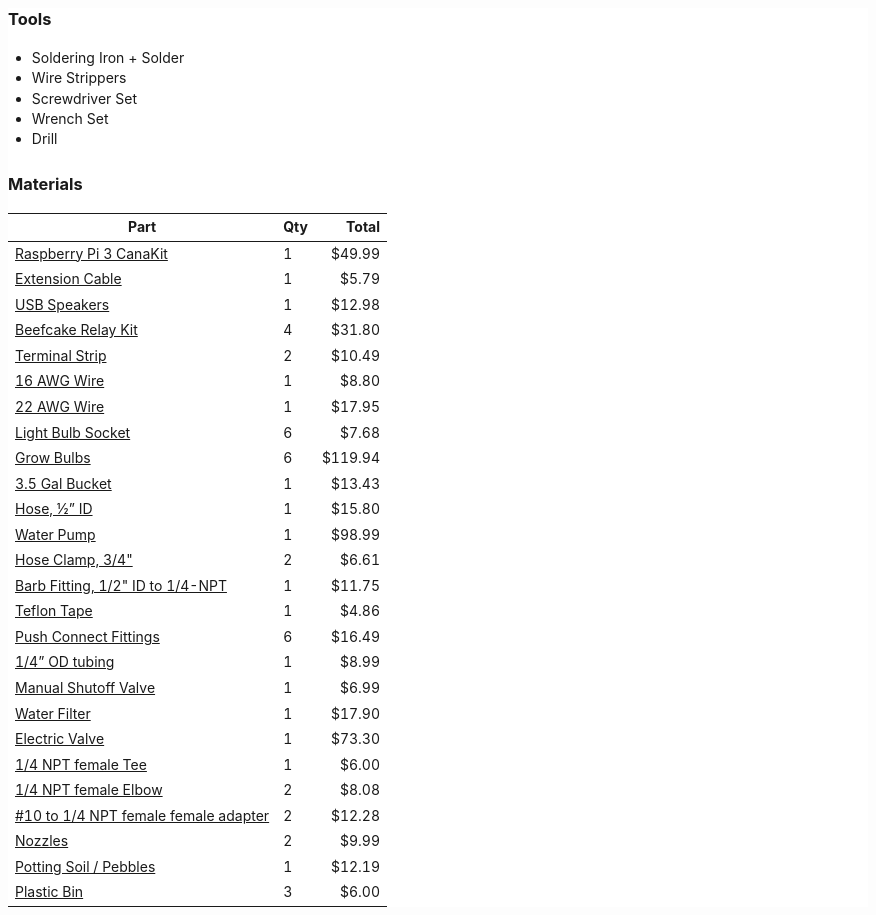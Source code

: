 ### Tools
* Soldering Iron + Solder
* Wire Strippers
* Screwdriver Set
* Wrench Set
* Drill

### Materials

| Part                                                                            | Qty | Total   |
| --------------------------------------------------------------------------------|:----| -------:|
| [Raspberry Pi 3 CanaKit](https://www.amazon.com/gp/product/B01C6EQNNK/)         | 1   | $49.99  |
| [Extension Cable](https://www.amazon.com/gp/product/B00178HJ6C/)                | 1   | $5.79   |
| [USB Speakers](https://www.amazon.com/gp/product/B00GHY5F3K/)                   | 1   | $12.98  |
| [Beefcake Relay Kit](https://www.sparkfun.com/products/13815)                   | 4   | $31.80  |
| [Terminal Strip](https://www.amazon.com/gp/product/B01N3AJOYK/)                 | 2   | $10.49  |
| [16 AWG Wire](https://www.amazon.com/gp/product/B0746HRVZP/)                    | 1   | $8.80   |
| [22 AWG Wire](https://www.amazon.com/gp/product/B00B4ZQ3L0/)                    | 1   | $17.95  |
| [Light Bulb Socket ](https://www.amazon.com/gp/product/B000HJ97AS/)             | 6   | $7.68   |
| [Grow Bulbs](https://www.amazon.com/gp/product/B01NCVWFUE/)                     | 6   | $119.94 |
| [3.5 Gal Bucket](https://www.amazon.com/gp/product/B009GK2SN2/)                 | 1   | $13.43  |
| [Hose, ½” ID](https://www.mcmaster.com/#5633k24/=1cvaaim)                       | 1   | $15.80  |
| [Water Pump](https://www.amazon.com/gp/product/B071Z75WYM/)                     | 1   | $98.99  |
| [Hose Clamp, 3/4"](https://www.mcmaster.com/#5388k17/=1cvah8f)                  | 2   | $6.61   |
| [Barb Fitting, 1/2" ID to 1/4-NPT](https://www.mcmaster.com/#5346k37/=1cvaffv)  | 1   | $11.75  |
| [Teflon Tape](https://www.amazon.com/gp/product/B00ITPHXZI/)                    | 1   | $4.86   |
| [Push Connect Fittings](https://www.amazon.com/gp/product/B00AXAY47W/)          | 6   | $16.49  |
| [1/4” OD tubing](https://www.amazon.com/gp/product/B071D9G3YP/)                 | 1   | $8.99   |
| [Manual Shutoff Valve](https://www.amazon.com/gp/product/B012DIW9YG/)           | 1   | $6.99   |
| [Water Filter](https://www.amazon.com/gp/product/B01M68KRIK/)                   | 1   | $17.90  |
| [Electric Valve](https://www.mcmaster.com/#5489t411/=1cva9nx)                   | 1   | $73.30  |
| [1/4 NPT female Tee](https://www.mcmaster.com/#50785k72/=1cvaato)               | 1   | $6.00   |
| [1/4 NPT female Elbow](https://www.mcmaster.com/#50785k36/=1cvbnmo)             | 2   | $8.08   |
| [#10 to 1/4 NPT female female adapter](https://www.mcmaster.com/#5454k54/=1cvapa1) | 2 | $12.28 |
| [Nozzles](https://www.amazon.com/gp/product/B01K40RFFI/)                        | 2   | $9.99   |
| [Potting Soil / Pebbles](https://www.amazon.com/gp/product/B009LNOZQ2/)         | 1   | $12.19  |
| [Plastic Bin](https://www.walmart.com/ip/Sterilite-8-Qt-7-6-L-Dishpan-White/45942067) | 3 | $6.00 |
